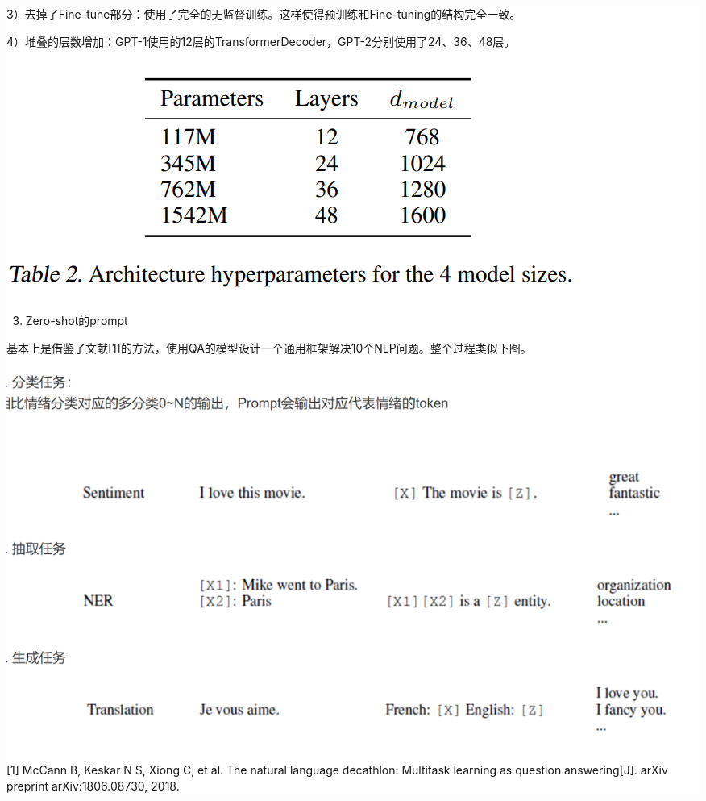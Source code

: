3）去掉了Fine-tune部分：使用了完全的无监督训练。这样使得预训练和Fine-tuning的结构完全一致。

4）堆叠的层数增加：GPT-1使用的12层的TransformerDecoder，GPT-2分别使用了24、36、48层。


![](image/2023-07-06-14-57.png)


3. Zero-shot的prompt

基本上是借鉴了文献[1]的方法，使用QA的模型设计一个通用框架解决10个NLP问题。整个过程类似下图。

![](image/2023-07-06-15-47.png)

[1] McCann B, Keskar N S, Xiong C, et al. The natural language decathlon: Multitask learning as question answering[J]. arXiv preprint arXiv:1806.08730, 2018.

